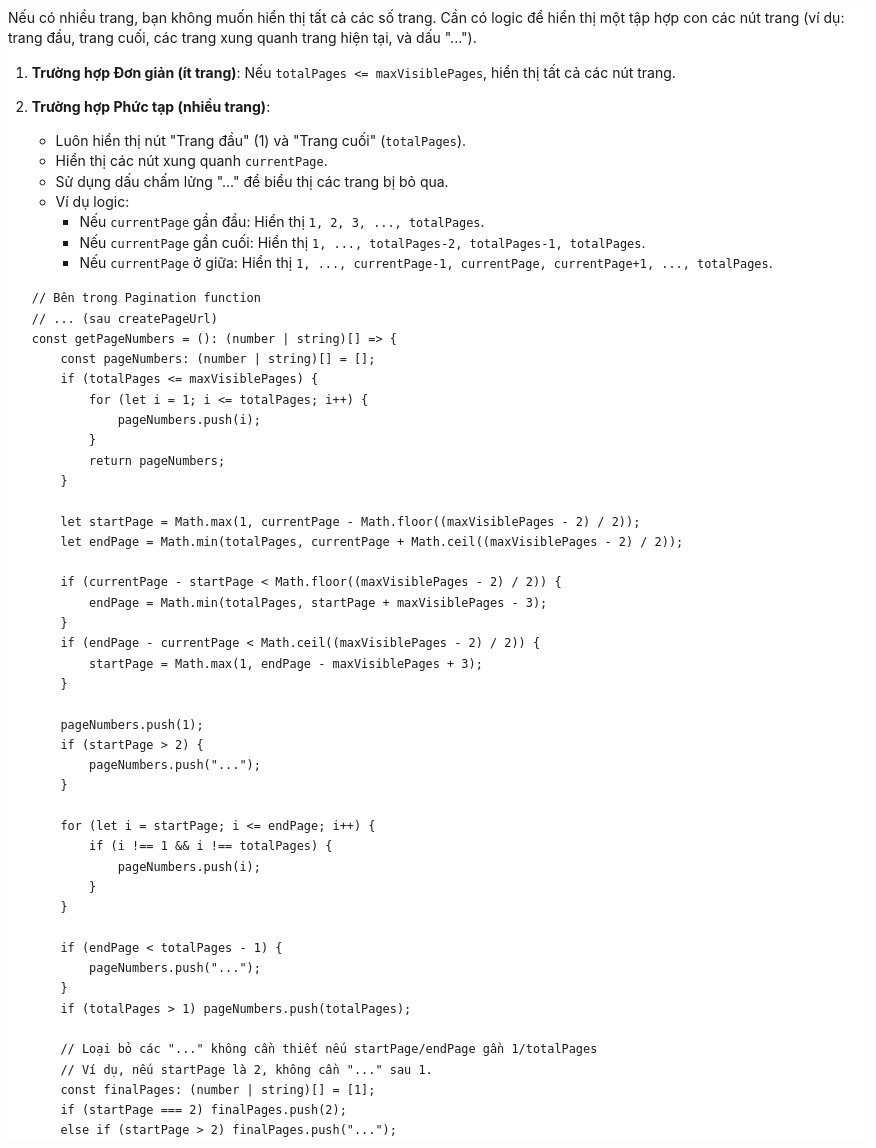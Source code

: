 Nếu có nhiều trang, bạn không muốn hiển thị tất cả các số trang. Cần có logic để hiển thị một tập hợp con các nút trang (ví dụ: trang đầu, trang cuối, các trang xung quanh trang hiện tại, và dấu "...").

1.  **Trường hợp Đơn giản (ít trang)**: Nếu `totalPages <= maxVisiblePages`, hiển thị tất cả các nút trang.
2.  **Trường hợp Phức tạp (nhiều trang)**:
    *   Luôn hiển thị nút "Trang đầu" (1) và "Trang cuối" (`totalPages`).
    *   Hiển thị các nút xung quanh `currentPage`.
    *   Sử dụng dấu chấm lửng "..." để biểu thị các trang bị bỏ qua.
    *   Ví dụ logic:
        *   Nếu `currentPage` gần đầu: Hiển thị `1, 2, 3, ..., totalPages`.
        *   Nếu `currentPage` gần cuối: Hiển thị `1, ..., totalPages-2, totalPages-1, totalPages`.
        *   Nếu `currentPage` ở giữa: Hiển thị `1, ..., currentPage-1, currentPage, currentPage+1, ..., totalPages`.

    ```tsx
    // Bên trong Pagination function
    // ... (sau createPageUrl)
    const getPageNumbers = (): (number | string)[] => {
        const pageNumbers: (number | string)[] = [];
        if (totalPages <= maxVisiblePages) {
            for (let i = 1; i <= totalPages; i++) {
                pageNumbers.push(i);
            }
            return pageNumbers;
        }

        let startPage = Math.max(1, currentPage - Math.floor((maxVisiblePages - 2) / 2));
        let endPage = Math.min(totalPages, currentPage + Math.ceil((maxVisiblePages - 2) / 2));

        if (currentPage - startPage < Math.floor((maxVisiblePages - 2) / 2)) {
            endPage = Math.min(totalPages, startPage + maxVisiblePages - 3);
        }
        if (endPage - currentPage < Math.ceil((maxVisiblePages - 2) / 2)) {
            startPage = Math.max(1, endPage - maxVisiblePages + 3);
        }

        pageNumbers.push(1);
        if (startPage > 2) {
            pageNumbers.push("...");
        }

        for (let i = startPage; i <= endPage; i++) {
            if (i !== 1 && i !== totalPages) {
                pageNumbers.push(i);
            }
        }

        if (endPage < totalPages - 1) {
            pageNumbers.push("...");
        }
        if (totalPages > 1) pageNumbers.push(totalPages);
        
        // Loại bỏ các "..." không cần thiết nếu startPage/endPage gần 1/totalPages
        // Ví dụ, nếu startPage là 2, không cần "..." sau 1.
        const finalPages: (number | string)[] = [1];
        if (startPage === 2) finalPages.push(2);
        else if (startPage > 2) finalPages.push("...");
